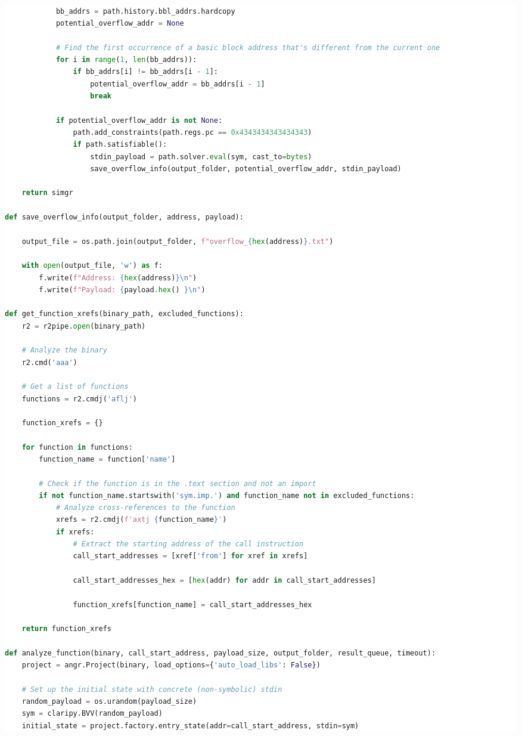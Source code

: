```py
            bb_addrs = path.history.bbl_addrs.hardcopy
            potential_overflow_addr = None

            # Find the first occurrence of a basic block address that's different from the current one
            for i in range(1, len(bb_addrs)):
                if bb_addrs[i] != bb_addrs[i - 1]:
                    potential_overflow_addr = bb_addrs[i - 1]
                    break

            if potential_overflow_addr is not None:
                path.add_constraints(path.regs.pc == 0x4343434343434343)
                if path.satisfiable():
                    stdin_payload = path.solver.eval(sym, cast_to=bytes)
                    save_overflow_info(output_folder, potential_overflow_addr, stdin_payload)

    return simgr

def save_overflow_info(output_folder, address, payload):

    output_file = os.path.join(output_folder, f"overflow_{hex(address)}.txt")

    with open(output_file, 'w') as f:
        f.write(f"Address: {hex(address)}\n")
        f.write(f"Payload: {payload.hex() }\n")

def get_function_xrefs(binary_path, excluded_functions):
    r2 = r2pipe.open(binary_path)

    # Analyze the binary
    r2.cmd('aaa')

    # Get a list of functions
    functions = r2.cmdj('aflj')

    function_xrefs = {}

    for function in functions:
        function_name = function['name']

        # Check if the function is in the .text section and not an import
        if not function_name.startswith('sym.imp.') and function_name not in excluded_functions:
            # Analyze cross-references to the function
            xrefs = r2.cmdj(f'axtj {function_name}')
            if xrefs:
                # Extract the starting address of the call instruction
                call_start_addresses = [xref['from'] for xref in xrefs]

                call_start_addresses_hex = [hex(addr) for addr in call_start_addresses]

                function_xrefs[function_name] = call_start_addresses_hex

    return function_xrefs

def analyze_function(binary, call_start_address, payload_size, output_folder, result_queue, timeout):
    project = angr.Project(binary, load_options={'auto_load_libs': False})

    # Set up the initial state with concrete (non-symbolic) stdin
    random_payload = os.urandom(payload_size)
    sym = claripy.BVV(random_payload)
    initial_state = project.factory.entry_state(addr=call_start_address, stdin=sym)

```